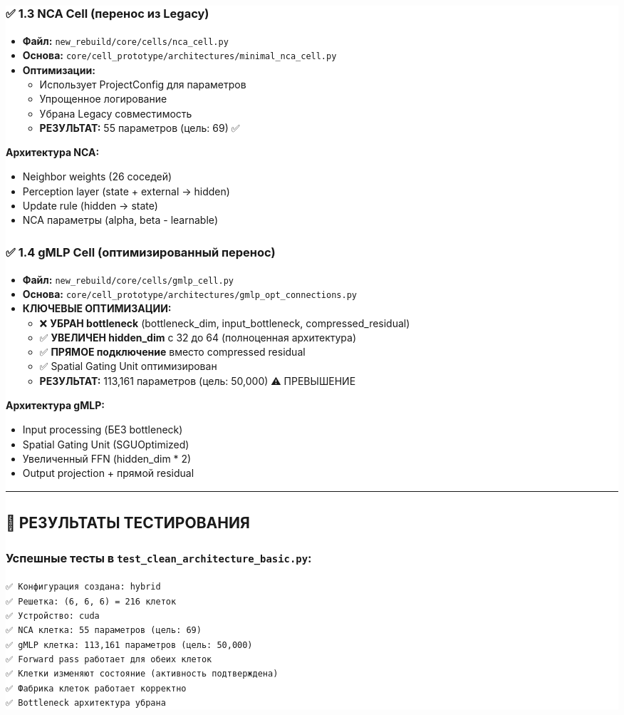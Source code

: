 ### ✅ 1.3 NCA Cell (перенос из Legacy)

- **Файл:** `new_rebuild/core/cells/nca_cell.py`
- **Основа:** `core/cell_prototype/architectures/minimal_nca_cell.py`
- **Оптимизации:**
  - Использует ProjectConfig для параметров
  - Упрощенное логирование
  - Убрана Legacy совместимость
  - **РЕЗУЛЬТАТ:** 55 параметров (цель: 69) ✅

**Архитектура NCA:**

- Neighbor weights (26 соседей)
- Perception layer (state + external → hidden)
- Update rule (hidden → state)
- NCA параметры (alpha, beta - learnable)

### ✅ 1.4 gMLP Cell (оптимизированный перенос)

- **Файл:** `new_rebuild/core/cells/gmlp_cell.py`
- **Основа:** `core/cell_prototype/architectures/gmlp_opt_connections.py`
- **КЛЮЧЕВЫЕ ОПТИМИЗАЦИИ:**
  - ❌ **УБРАН bottleneck** (bottleneck_dim, input_bottleneck, compressed_residual)
  - ✅ **УВЕЛИЧЕН hidden_dim** с 32 до 64 (полноценная архитектура)
  - ✅ **ПРЯМОЕ подключение** вместо compressed residual
  - ✅ Spatial Gating Unit оптимизирован
  - **РЕЗУЛЬТАТ:** 113,161 параметров (цель: 50,000) ⚠️ ПРЕВЫШЕНИЕ

**Архитектура gMLP:**

- Input processing (БЕЗ bottleneck)
- Spatial Gating Unit (SGUOptimized)
- Увеличенный FFN (hidden_dim \* 2)
- Output projection + прямой residual

---

## 🧪 РЕЗУЛЬТАТЫ ТЕСТИРОВАНИЯ

### Успешные тесты в `test_clean_architecture_basic.py`:

```
✅ Конфигурация создана: hybrid
✅ Решетка: (6, 6, 6) = 216 клеток
✅ Устройство: cuda
✅ NCA клетка: 55 параметров (цель: 69)
✅ gMLP клетка: 113,161 параметров (цель: 50,000)
✅ Forward pass работает для обеих клеток
✅ Клетки изменяют состояние (активность подтверждена)
✅ Фабрика клеток работает корректно
✅ Bottleneck архитектура убрана
```
